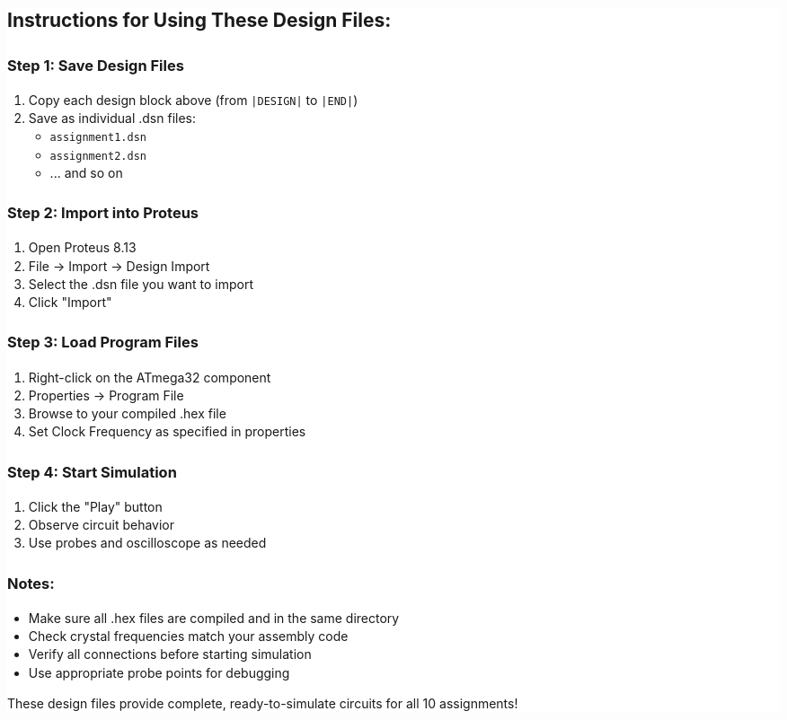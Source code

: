 
## Instructions for Using These Design Files:

### Step 1: Save Design Files
1. Copy each design block above (from `|DESIGN|` to `|END|`)
2. Save as individual .dsn files:
   - `assignment1.dsn`
   - `assignment2.dsn` 
   - ... and so on

### Step 2: Import into Proteus
1. Open Proteus 8.13
2. File → Import → Design Import
3. Select the .dsn file you want to import
4. Click "Import"

### Step 3: Load Program Files
1. Right-click on the ATmega32 component
2. Properties → Program File
3. Browse to your compiled .hex file
4. Set Clock Frequency as specified in properties

### Step 4: Start Simulation
1. Click the "Play" button
2. Observe circuit behavior
3. Use probes and oscilloscope as needed

### Notes:
- Make sure all .hex files are compiled and in the same directory
- Check crystal frequencies match your assembly code
- Verify all connections before starting simulation
- Use appropriate probe points for debugging

These design files provide complete, ready-to-simulate circuits for all 10 assignments!
